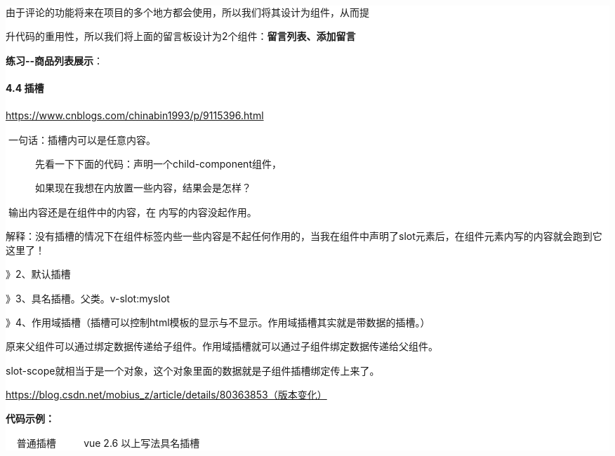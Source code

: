 
由于评论的功能将来在项目的多个地方都会使用，所以我们将其设计为组件，从而提

升代码的重用性，所以我们将上面的留言板设计为2个组件：**留言列表、添加留言**



**练习--商品列表展示**：



#### 4.4  插槽

https://www.cnblogs.com/chinabin1993/p/9115396.html

​	一句话：插槽内可以是任意内容。

　　　先看一下下面的代码：声明一个child-component组件，

　　　如果现在我想在<child-component></child-component>内放置一些内容，结果会是怎样？

​           输出内容还是在组件中的内容，在 <child-component>内写的内容没起作用。

解释：没有插槽的情况下在组件标签内些一些内容是不起任何作用的，当我在组件中声明了slot元素后，在组件元素内写的内容就会跑到它这里了！

》2、默认插槽 <slot></slot>

》3、具名插槽。父类。v-slot:myslot      <slot name="zidingyi"></slot>

》4、作用域插槽（插槽可以控制html模板的显示与不显示。作用域插槽其实就是带数据的插槽。）

原来父组件可以通过绑定数据传递给子组件。作用域插槽就可以通过子组件绑定数据传递给父组件。

slot-scope就相当于是一个对象，这个对象里面的数据就是子组件插槽绑定传上来了。

https://blog.csdn.net/mobius_z/article/details/80363853（版本变化）

**代码示例：**

<div id='div1'>
    <my-data>普通插槽</my-data>
    <my-data>                
        <template slot='myslot'>
                        具名插槽
        </template>
    </my-data>
    <my-data v-slot:myheightslot>vue 2.6 以上写法具名插槽</my-data>
</div>
<script>
Vue.component('myData', {
  template: `<div>
                <h4>你好</h4>
                <slot></slot>
                <slot name='myslot'></slot> 
                <slot name='myheightslot'></slot>   
            </div>`,
    })
    new Vue({
        el:"#div1",
        data:{
        }
    })
</script>
